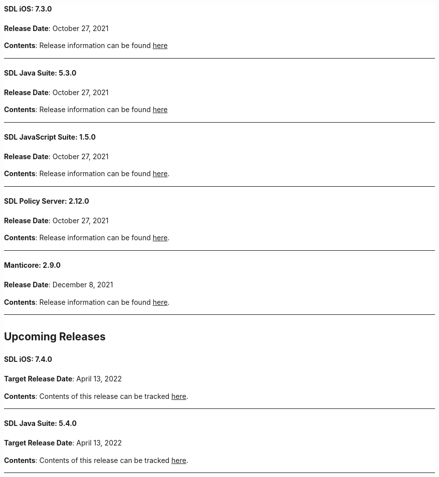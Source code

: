
#### SDL iOS: 7.3.0
**Release Date**: October 27, 2021

**Contents**: Release information can be found [here](https://github.com/smartdevicelink/sdl_ios/releases/tag/7.3.0)

---

#### SDL Java Suite: 5.3.0
**Release Date**: October 27, 2021

**Contents**: Release information can be found [here](https://github.com/smartdevicelink/sdl_java_suite/releases/tag/5.3.0)

---

#### SDL JavaScript Suite: 1.5.0
**Release Date**: October 27, 2021

**Contents**: Release information can be found [here](https://github.com/smartdevicelink/sdl_javascript_suite/releases/tag/1.5.0).

---

#### SDL Policy Server: 2.12.0
**Release Date**: October 27, 2021

**Contents**: Release information can be found [here](https://github.com/smartdevicelink/sdl_server/releases/tag/2.12.0).

---

#### Manticore: 2.9.0
**Release Date**: December 8, 2021

**Contents**: Release information can be found [here](https://github.com/smartdevicelink/manticore/releases/tag/2.9.0). 

---

## Upcoming Releases


#### SDL iOS: 7.4.0
**Target Release Date**: April 13, 2022

**Contents**: Contents of this release can be tracked [here](https://github.com/smartdevicelink/sdl_ios/projects/27).

---

#### SDL Java Suite: 5.4.0
**Target Release Date**: April 13, 2022

**Contents**: Contents of this release can be tracked [here](https://github.com/smartdevicelink/sdl_java_suite/projects/21).

---